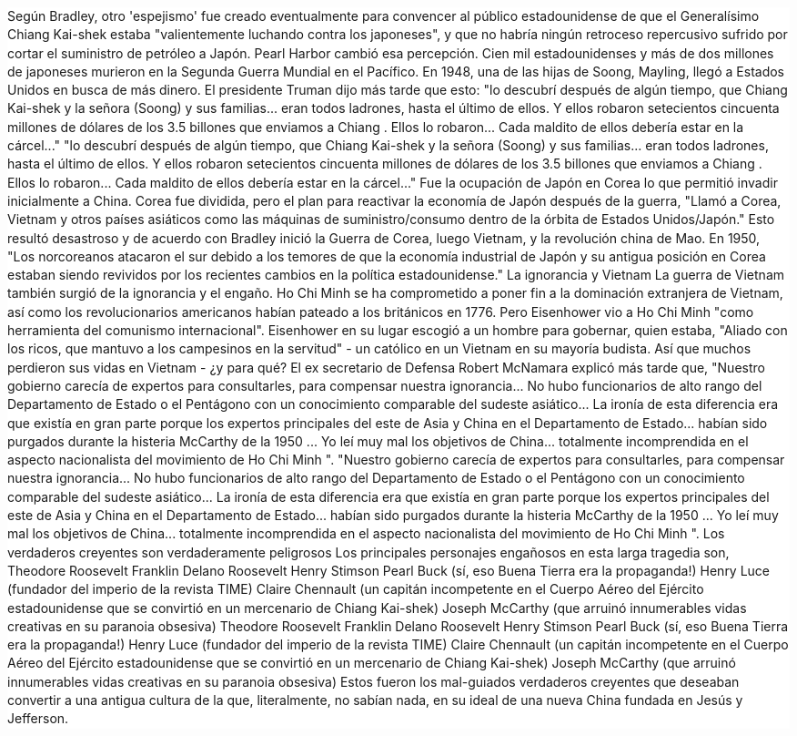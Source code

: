 Según Bradley, otro 'espejismo' fue creado eventualmente para convencer al público estadounidense de que el Generalísimo Chiang Kai-shek estaba "valientemente luchando contra los japoneses", y que no habría ningún retroceso repercusivo sufrido por cortar el suministro de petróleo a Japón.
Pearl Harbor cambió esa percepción. Cien mil estadounidenses y más de dos millones de japoneses murieron en la Segunda Guerra Mundial en el Pacífico.
En 1948, una de las hijas de Soong, Mayling, llegó a Estados Unidos en busca de más dinero.
El presidente Truman dijo más tarde que esto:
"lo descubrí después de algún tiempo, que Chiang Kai-shek y la señora (Soong) y sus familias... eran todos ladrones, hasta el último de ellos. Y ellos robaron setecientos cincuenta millones de dólares de los 3.5 billones que enviamos a Chiang . Ellos lo robaron... Cada maldito de ellos debería estar en la cárcel..."
"lo descubrí después de algún tiempo, que Chiang Kai-shek y la señora (Soong) y sus familias... eran todos ladrones, hasta el último de ellos. Y ellos robaron setecientos cincuenta millones de dólares de los 3.5 billones que enviamos a Chiang .
Ellos lo robaron... Cada maldito de ellos debería estar en la cárcel..."
Fue la ocupación de Japón en Corea lo que permitió invadir inicialmente a China.
Corea fue dividida, pero el plan para reactivar la economía de Japón después de la guerra,
"Llamó a Corea, Vietnam y otros países asiáticos como las máquinas de suministro/consumo dentro de la órbita de Estados Unidos/Japón."
Esto resultó desastroso y de acuerdo con Bradley inició la Guerra de Corea, luego Vietnam, y la revolución china de Mao.
En 1950,
"Los norcoreanos atacaron el sur debido a los temores de que la economía industrial de Japón y su antigua posición en Corea estaban siendo revividos por los recientes cambios en la política estadounidense."
La ignorancia y Vietnam
La guerra de Vietnam también surgió de la ignorancia y el engaño.
Ho Chi Minh se ha comprometido a poner fin a la dominación extranjera de Vietnam, así como los revolucionarios americanos habían pateado a los británicos en 1776. Pero Eisenhower vio a Ho Chi Minh "como herramienta del comunismo internacional".
Eisenhower en su lugar escogió a un hombre para gobernar, quien estaba,
"Aliado con los ricos, que mantuvo a los campesinos en la servitud" - un católico en un Vietnam en su mayoría budista.
Así que muchos perdieron sus vidas en Vietnam - ¿y para qué?
El ex secretario de Defensa Robert McNamara explicó más tarde que,
"Nuestro gobierno carecía de expertos para consultarles, para compensar nuestra ignorancia... No hubo funcionarios de alto rango del Departamento de Estado o el Pentágono con un conocimiento comparable del sudeste asiático... La ironía de esta diferencia era que existía en gran parte porque los expertos principales del este de Asia y China en el Departamento de Estado... habían sido purgados durante la histeria McCarthy de la 1950 ... Yo leí muy mal los objetivos de China... totalmente incomprendida en el aspecto nacionalista del movimiento de Ho Chi Minh ".
"Nuestro gobierno carecía de expertos para consultarles, para compensar nuestra ignorancia...
No hubo funcionarios de alto rango del Departamento de Estado o el Pentágono con un conocimiento comparable del sudeste asiático... La ironía de esta diferencia era que existía en gran parte porque los expertos principales del este de Asia y China en el Departamento de Estado... habían sido purgados durante la histeria McCarthy de la 1950 ...
Yo leí muy mal los objetivos de China... totalmente incomprendida en el aspecto nacionalista del movimiento de Ho Chi Minh ".
Los verdaderos creyentes son verdaderamente peligrosos
Los principales personajes engañosos en esta larga tragedia son,
Theodore Roosevelt Franklin Delano Roosevelt Henry Stimson Pearl Buck (sí, eso Buena Tierra era la propaganda!) Henry Luce (fundador del imperio de la revista TIME) Claire Chennault (un capitán incompetente en el Cuerpo Aéreo del Ejército estadounidense que se convirtió en un mercenario de Chiang Kai-shek) Joseph McCarthy (que arruinó innumerables vidas creativas en su paranoia obsesiva)
Theodore Roosevelt
Franklin Delano Roosevelt
Henry Stimson
Pearl Buck (sí, eso Buena Tierra era la propaganda!)
Henry Luce (fundador del imperio de la revista TIME)
Claire Chennault (un capitán incompetente en el Cuerpo Aéreo del Ejército estadounidense que se convirtió en un mercenario de Chiang Kai-shek)
Joseph McCarthy (que arruinó innumerables vidas creativas en su paranoia obsesiva)
Estos fueron los mal-guiados verdaderos creyentes que deseaban convertir a una antigua cultura de la que, literalmente, no sabían nada, en su ideal de una nueva China fundada en Jesús y Jefferson.